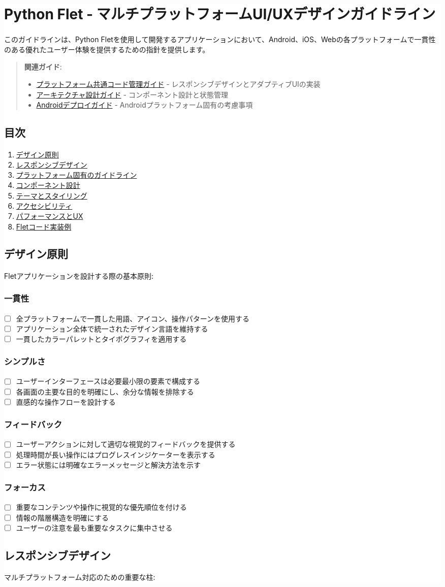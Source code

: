 # Python Flet - マルチプラットフォームUI/UXデザインガイドライン

このガイドラインは、Python Fletを使用して開発するアプリケーションにおいて、Android、iOS、Webの各プラットフォームで一貫性のある優れたユーザー体験を提供するための指針を提供します。

> **関連ガイド**: 
> - [プラットフォーム共通コード管理ガイド](./cross-platform-code-management-guide.md) - レスポンシブデザインとアダプティブUIの実装
> - [アーキテクチャ設計ガイド](./architecture-design-guide.md) - コンポーネント設計と状態管理
> - [Androidデプロイガイド](./android-flet-deployment-guide.md) - Androidプラットフォーム固有の考慮事項

## 目次

1. [デザイン原則](#デザイン原則)
2. [レスポンシブデザイン](#レスポンシブデザイン)
3. [プラットフォーム固有のガイドライン](#プラットフォーム固有のガイドライン)
4. [コンポーネント設計](#コンポーネント設計)
5. [テーマとスタイリング](#テーマとスタイリング)
6. [アクセシビリティ](#アクセシビリティ)
7. [パフォーマンスとUX](#パフォーマンスとux)
8. [Fletコード実装例](#fletコード実装例)

## デザイン原則

Fletアプリケーションを設計する際の基本原則:

### 一貫性
- [ ] 全プラットフォームで一貫した用語、アイコン、操作パターンを使用する
- [ ] アプリケーション全体で統一されたデザイン言語を維持する
- [ ] 一貫したカラーパレットとタイポグラフィを適用する

### シンプルさ
- [ ] ユーザーインターフェースは必要最小限の要素で構成する
- [ ] 各画面の主要な目的を明確にし、余分な情報を排除する
- [ ] 直感的な操作フローを設計する

### フィードバック
- [ ] ユーザーアクションに対して適切な視覚的フィードバックを提供する
- [ ] 処理時間が長い操作にはプログレスインジケーターを表示する
- [ ] エラー状態には明確なエラーメッセージと解決方法を示す

### フォーカス
- [ ] 重要なコンテンツや操作に視覚的な優先順位を付ける
- [ ] 情報の階層構造を明確にする
- [ ] ユーザーの注意を最も重要なタスクに集中させる

## レスポンシブデザイン

マルチプラットフォーム対応のための重要な柱:
